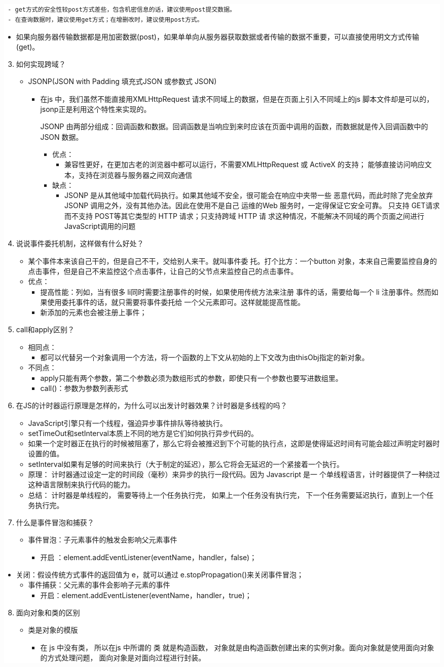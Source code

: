      - get方式的安全性较post方式差些，包含机密信息的话，建议使用post提交数据。
     - 在查询数据时，建议使用get方式；在增删改时，建议使用post方式。
   - 如果向服务器传输数据都是用加密数据(post)，如果单单向从服务器获取数据或者传输的数据不重要，可以直接使用明文方式传输(get)。

3. 如何实现跨域？

   - JSONP(JSON with Padding 填充式JSON 或参数式 JSON)

     - 在js 中，我们虽然不能直接用XMLHttpRequest 请求不同域上的数据，但是在页面上引入不同域上的js 脚本文件却是可以的，jsonp正是利用这个特性来实现的。

       JSONP 由两部分组成：回调函数和数据。回调函数是当响应到来时应该在页面中调用的函数，而数据就是传入回调函数中的JSON 数据。

       - 优点：
         - 兼容性更好，在更加古老的浏览器中都可以运行，不需要XMLHttpRequest 或 ActiveX 的支持； 能够直接访问响应文本，支持在浏览器与服务器之间双向通信
       - 缺点：
         - JSONP 是从其他域中加载代码执行。如果其他域不安全，很可能会在响应中夹带一些 恶意代码，而此时除了完全放弃 JSONP 调用之外，没有其他办法。因此在使用不是自己 运维的Web 服务时，一定得保证它安全可靠。 只支持 GET请求而不支持 POST等其它类型的 HTTP 请求；只支持跨域 HTTP 请 求这种情况，不能解决不同域的两个页面之间进行 JavaScript调用的问题

4. 说说事件委托机制，这样做有什么好处？

   - 某个事件本来该自己干的，但是自己不干，交给别人来干。就叫事件委 托。打个比方：一个button 对象，本来自己需要监控自身的点击事件，但是自己不来监控这个点击事件，让自己的父节点来监控自己的点击事件。
   - 优点：
     - 提高性能：列如，当有很多 li同时需要注册事件的时候，如果使用传统方法来注册 事件的话，需要给每一个 li 注册事件。然而如果使用委托事件的话，就只需要将事件委托给 一个父元素即可。这样就能提高性能。
     - 新添加的元素也会被注册上事件；

5. call和apply区别？

   - 相同点：
     - 都可以代替另一个对象调用一个方法，将一个函数的上下文从初始的上下文改为由thisObj指定的新对象。
   - 不同点：
     - apply只能有两个参数，第二个参数必须为数组形式的参数，即使只有一个参数也要写进数组里。
     - call()：参数为参数列表形式  

6. 在JS的计时器运行原理是怎样的，为什么可以出发计时器效果？计时器是多线程的吗？

   - JavaScript引擎只有一个线程，强迫异步事件排队等待被执行。
   - setTimeOut和setInterval本质上不同的地方是它们如何执行异步代码的。
   - 如果一个定时器正在执行的时候被阻塞了，那么它将会被推迟到下个可能的执行点，这即是使得延迟时间有可能会超过声明定时器时设置的值。  
   - setInterval如果有足够的时间来执行（大于制定的延迟），那么它将会无延迟的一个紧接着一个执行。
   - 原理： 计时器通过设定一定的时间段（毫秒）来异步的执行一段代码。因为 Javascript 是一 个单线程语言，计时器提供了一种绕过这种语言限制来执行代码的能力。 
   - 总结： 计时器是单线程的， 需要等待上一个任务执行完， 如果上一个任务没有执行完， 下一个任务需要延迟执行，直到上一个任务执行完。   

7. 什么是事件冒泡和捕获？

   - 事件冒泡：子元素事件的触发会影响父元素事件

     - 开启  ：element.addEventListener(eventName，handler，false)；

- 关闭：假设传统方式事件的返回值为 e，就可以通过 e.stopPropagation()来关闭事件冒泡；
  - 事件捕获：父元素的事件会影响子元素的事件
    - 开启：element.addEventListener(eventName，handler，true)；

8. 面向对象和类的区别

   - 类是对象的模版  

     - 在 js 中没有类， 所以在js 中所谓的 类 就是构造函数， 对象就是由构造函数创建出来的实例对象。面向对象就是使用面向对象的方式处理问题， 面向对象是对面向过程进行封装。
